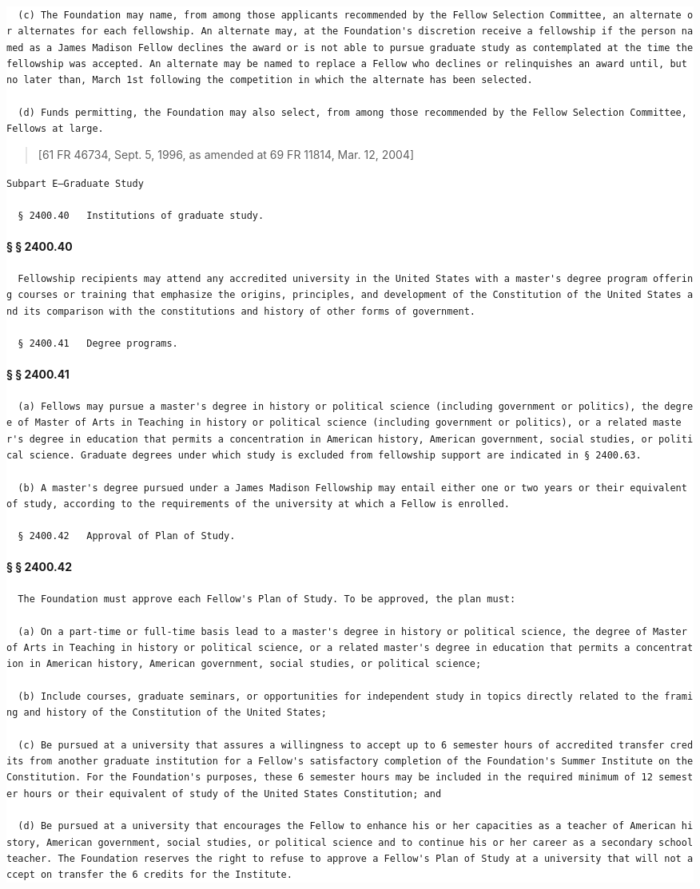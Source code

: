      (c) The Foundation may name, from among those applicants recommended by the Fellow Selection Committee, an alternate or alternates for each fellowship. An alternate may, at the Foundation's discretion receive a fellowship if the person named as a James Madison Fellow declines the award or is not able to pursue graduate study as contemplated at the time the fellowship was accepted. An alternate may be named to replace a Fellow who declines or relinquishes an award until, but no later than, March 1st following the competition in which the alternate has been selected.

      (d) Funds permitting, the Foundation may also select, from among those recommended by the Fellow Selection Committee, Fellows at large.

> [61 FR 46734, Sept. 5, 1996, as amended at 69 FR 11814, Mar. 12, 2004]

    Subpart E—Graduate Study

      § 2400.40   Institutions of graduate study.

#### § § 2400.40

      Fellowship recipients may attend any accredited university in the United States with a master's degree program offering courses or training that emphasize the origins, principles, and development of the Constitution of the United States and its comparison with the constitutions and history of other forms of government.

      § 2400.41   Degree programs.

#### § § 2400.41

      (a) Fellows may pursue a master's degree in history or political science (including government or politics), the degree of Master of Arts in Teaching in history or political science (including government or politics), or a related master's degree in education that permits a concentration in American history, American government, social studies, or political science. Graduate degrees under which study is excluded from fellowship support are indicated in § 2400.63.

      (b) A master's degree pursued under a James Madison Fellowship may entail either one or two years or their equivalent of study, according to the requirements of the university at which a Fellow is enrolled.

      § 2400.42   Approval of Plan of Study.

#### § § 2400.42

      The Foundation must approve each Fellow's Plan of Study. To be approved, the plan must:

      (a) On a part-time or full-time basis lead to a master's degree in history or political science, the degree of Master of Arts in Teaching in history or political science, or a related master's degree in education that permits a concentration in American history, American government, social studies, or political science;

      (b) Include courses, graduate seminars, or opportunities for independent study in topics directly related to the framing and history of the Constitution of the United States;

      (c) Be pursued at a university that assures a willingness to accept up to 6 semester hours of accredited transfer credits from another graduate institution for a Fellow's satisfactory completion of the Foundation's Summer Institute on the Constitution. For the Foundation's purposes, these 6 semester hours may be included in the required minimum of 12 semester hours or their equivalent of study of the United States Constitution; and

      (d) Be pursued at a university that encourages the Fellow to enhance his or her capacities as a teacher of American history, American government, social studies, or political science and to continue his or her career as a secondary school teacher. The Foundation reserves the right to refuse to approve a Fellow's Plan of Study at a university that will not accept on transfer the 6 credits for the Institute.
